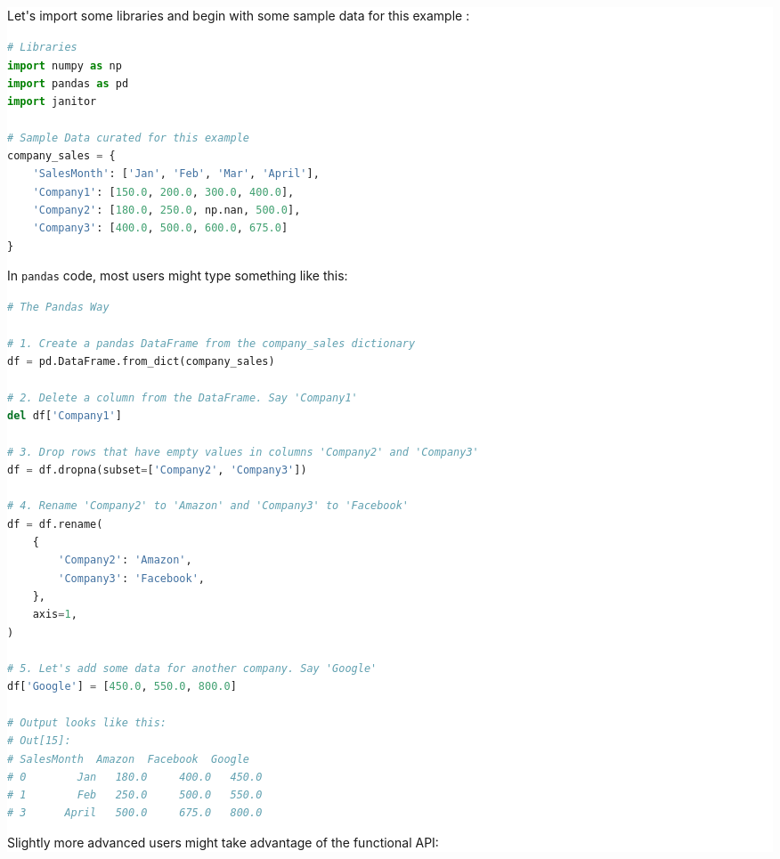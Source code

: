 Let's import some libraries
and begin with some sample data for this example :

```python
# Libraries
import numpy as np
import pandas as pd
import janitor

# Sample Data curated for this example
company_sales = {
    'SalesMonth': ['Jan', 'Feb', 'Mar', 'April'],
    'Company1': [150.0, 200.0, 300.0, 400.0],
    'Company2': [180.0, 250.0, np.nan, 500.0],
    'Company3': [400.0, 500.0, 600.0, 675.0]
}
```

In `pandas` code, most users might type something like this:

```python
# The Pandas Way

# 1. Create a pandas DataFrame from the company_sales dictionary
df = pd.DataFrame.from_dict(company_sales)

# 2. Delete a column from the DataFrame. Say 'Company1'
del df['Company1']

# 3. Drop rows that have empty values in columns 'Company2' and 'Company3'
df = df.dropna(subset=['Company2', 'Company3'])

# 4. Rename 'Company2' to 'Amazon' and 'Company3' to 'Facebook'
df = df.rename(
    {
        'Company2': 'Amazon',
        'Company3': 'Facebook',
    },
    axis=1,
)

# 5. Let's add some data for another company. Say 'Google'
df['Google'] = [450.0, 550.0, 800.0]

# Output looks like this:
# Out[15]:
# SalesMonth  Amazon  Facebook  Google
# 0        Jan   180.0     400.0   450.0
# 1        Feb   250.0     500.0   550.0
# 3      April   500.0     675.0   800.0
```

Slightly more advanced users might take advantage of the functional API:


[janitor]: https://github.com/sfirke/janitor
[mc]: https://towardsdatascience.com/the-unreasonable-effectiveness-of-method-chaining-in-pandas-15c2109e3c69
[pipe]: https://pandas.pydata.org/pandas-docs/stable/reference/api/pandas.DataFrame.pipe.html
[contributions]: https://ericmjl.github.io/pyjanitor/contributing.html
[contribution]: https://pyjanitor-devs.github.io/pyjanitor/contributing.html#unit-test-guidelines
[predtox]: https://www.predictive-toxicology.org/data/ntp/corrected_smiles.txt